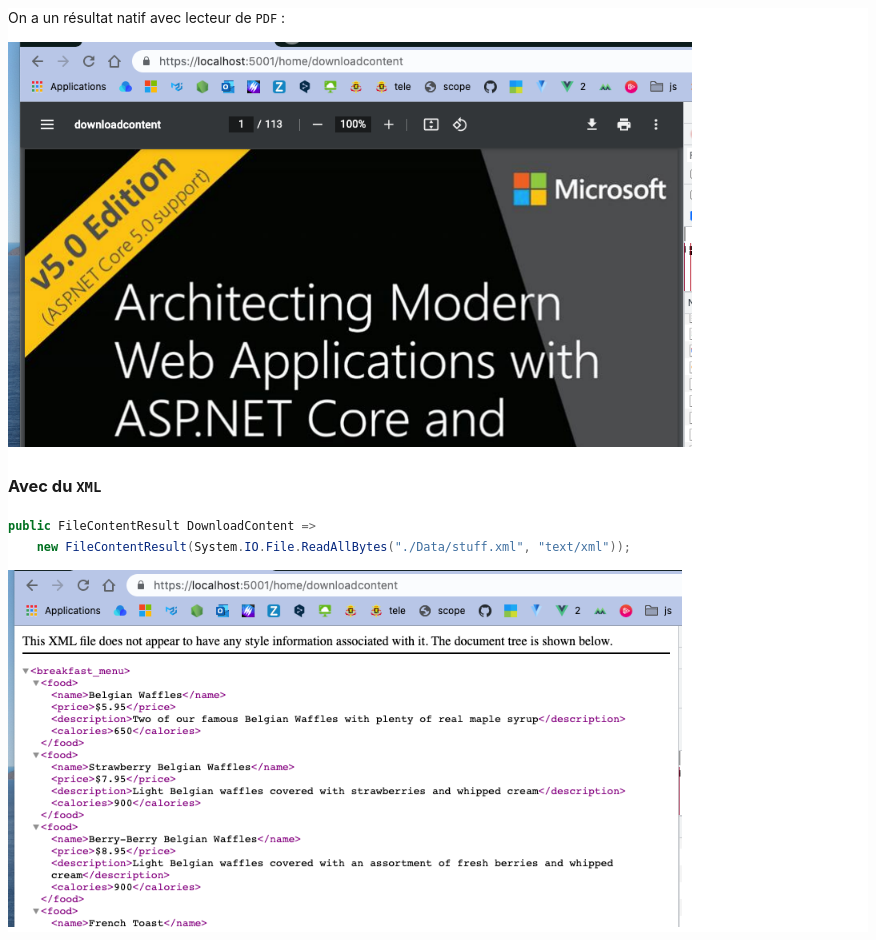 On a un résultat natif avec lecteur de `PDF` :

<img src="assets/pdf-display-natif.png" alt="pdf-display-natif" style="zoom:80%;" />

### Avec du `XML`

```cs
public FileContentResult DownloadContent =>
    new FileContentResult(System.IO.File.ReadAllBytes("./Data/stuff.xml", "text/xml"));
```

<img src="assets/download-xml-stuff.png" alt="download-xml-stuff" style="zoom:80%;" />

